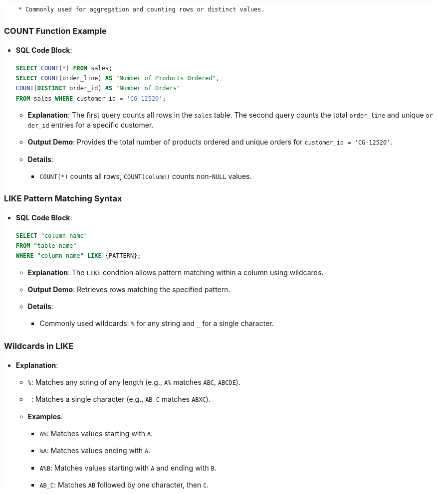         * Commonly used for aggregation and counting rows or distinct values.
            

### COUNT Function Example

* **SQL Code Block**:
    
    ```sql
    SELECT COUNT(*) FROM sales;
    SELECT COUNT(order_line) AS "Number of Products Ordered",
    COUNT(DISTINCT order_id) AS "Number of Orders"
    FROM sales WHERE customer_id = 'CG-12520';
    ```
    
    * **Explanation**: The first query counts all rows in the `sales` table. The second query counts the total `order_line` and unique `order_id` entries for a specific customer.
        
    * **Output Demo**: Provides the total number of products ordered and unique orders for `customer_id = 'CG-12520'`.
        
    * **Details**:
        
        * `COUNT(*)` counts all rows, `COUNT(column)` counts non-`NULL` values.
            

### LIKE Pattern Matching Syntax

* **SQL Code Block**:
    
    ```sql
    SELECT "column_name"
    FROM "table_name"
    WHERE "column_name" LIKE {PATTERN};
    ```
    
    * **Explanation**: The `LIKE` condition allows pattern matching within a column using wildcards.
        
    * **Output Demo**: Retrieves rows matching the specified pattern.
        
    * **Details**:
        
        * Commonly used wildcards: `%` for any string and `_` for a single character.
            

### Wildcards in LIKE

* **Explanation**:
    
    * `%`: Matches any string of any length (e.g., `A%` matches `ABC`, `ABCDE`).
        
    * `_`: Matches a single character (e.g., `AB_C` matches `ABXC`).
        
    * **Examples**:
        
        * `A%`: Matches values starting with `A`.
            
        * `%A`: Matches values ending with `A`.
            
        * `A%B`: Matches values starting with `A` and ending with `B`.
            
        * `AB_C`: Matches `AB` followed by one character, then `C`.
            